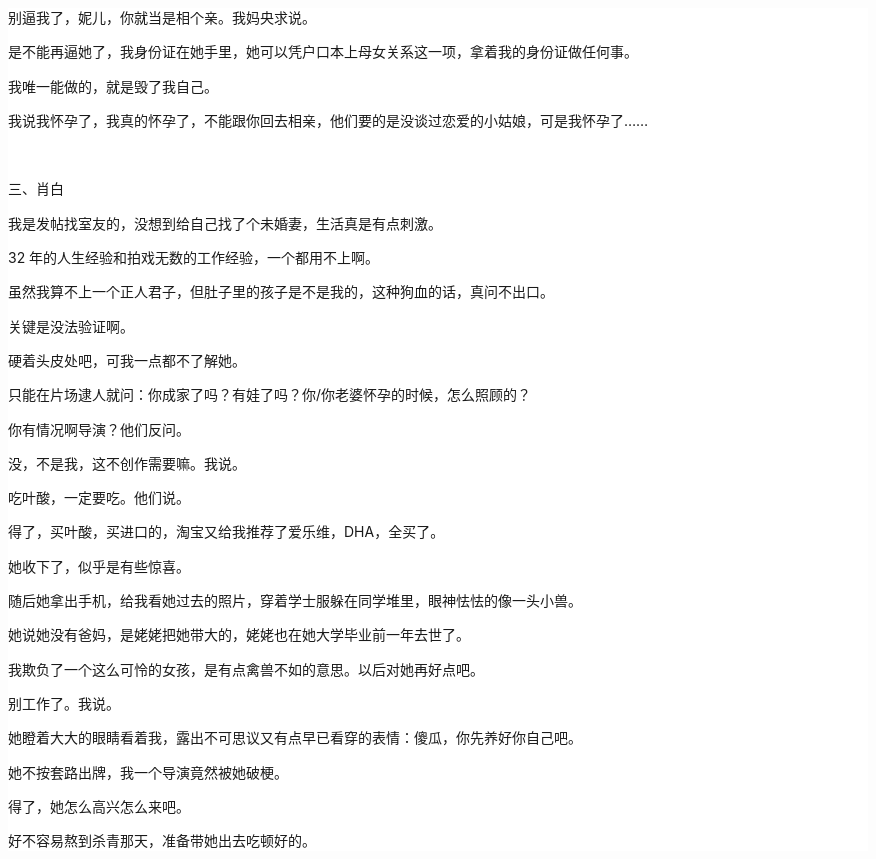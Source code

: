 别逼我了，妮儿，你就当是相个亲。我妈央求说。


是不能再逼她了，我身份证在她手里，她可以凭户口本上母女关系这一项，拿着我的身份证做任何事。


我唯一能做的，就是毁了我自己。


我说我怀孕了，我真的怀孕了，不能跟你回去相亲，他们要的是没谈过恋爱的小姑娘，可是我怀孕了……


 


三、肖白


我是发帖找室友的，没想到给自己找了个未婚妻，生活真是有点刺激。


32 年的人生经验和拍戏无数的工作经验，一个都用不上啊。


虽然我算不上一个正人君子，但肚子里的孩子是不是我的，这种狗血的话，真问不出口。


关键是没法验证啊。


硬着头皮处吧，可我一点都不了解她。


只能在片场逮人就问：你成家了吗？有娃了吗？你/你老婆怀孕的时候，怎么照顾的？


你有情况啊导演？他们反问。


没，不是我，这不创作需要嘛。我说。


吃叶酸，一定要吃。他们说。


得了，买叶酸，买进口的，淘宝又给我推荐了爱乐维，DHA，全买了。


她收下了，似乎是有些惊喜。


随后她拿出手机，给我看她过去的照片，穿着学士服躲在同学堆里，眼神怯怯的像一头小兽。


她说她没有爸妈，是姥姥把她带大的，姥姥也在她大学毕业前一年去世了。


我欺负了一个这么可怜的女孩，是有点禽兽不如的意思。以后对她再好点吧。


别工作了。我说。


她瞪着大大的眼睛看着我，露出不可思议又有点早已看穿的表情：傻瓜，你先养好你自己吧。


她不按套路出牌，我一个导演竟然被她破梗。


得了，她怎么高兴怎么来吧。


好不容易熬到杀青那天，准备带她出去吃顿好的。
